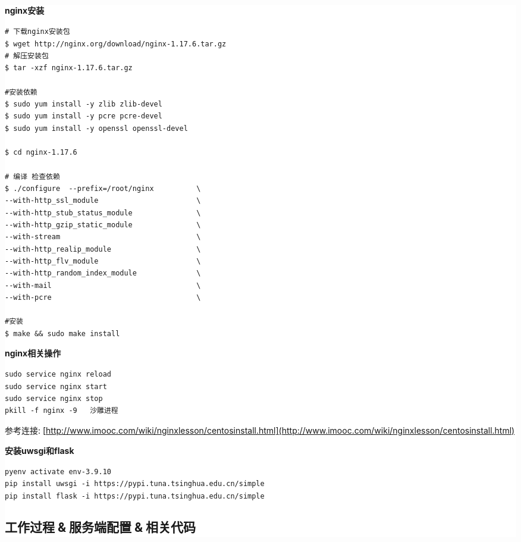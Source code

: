 **nginx安装** 

```
# 下载nginx安装包
$ wget http://nginx.org/download/nginx-1.17.6.tar.gz  
# 解压安装包
$ tar -xzf nginx-1.17.6.tar.gz

#安装依赖
$ sudo yum install -y zlib zlib-devel
$ sudo yum install -y pcre pcre-devel
$ sudo yum install -y openssl openssl-devel

$ cd nginx-1.17.6

# 编译 检查依赖
$ ./configure  --prefix=/root/nginx          \
--with-http_ssl_module                       \
--with-http_stub_status_module               \
--with-http_gzip_static_module               \
--with-stream                                \
--with-http_realip_module                    \
--with-http_flv_module                       \
--with-http_random_index_module              \
--with-mail                                  \
--with-pcre                                  \

#安装
$ make && sudo make install
```

**nginx相关操作**

```
sudo service nginx reload 
sudo service nginx start	
sudo service nginx stop
pkill -f nginx -9   沙雕进程
```

参考连接: [http://www.imooc.com/wiki/nginxlesson/centosinstall.html](http://www.imooc.com/wiki/nginxlesson/centosinstall.html)



**安装uwsgi和flask**

```
pyenv activate env-3.9.10 
pip install uwsgi -i https://pypi.tuna.tsinghua.edu.cn/simple
pip install flask -i https://pypi.tuna.tsinghua.edu.cn/simple
```

<a id="工作过程 & 服务端配置 & 相关代码"></a>
## 工作过程 & 服务端配置 & 相关代码
